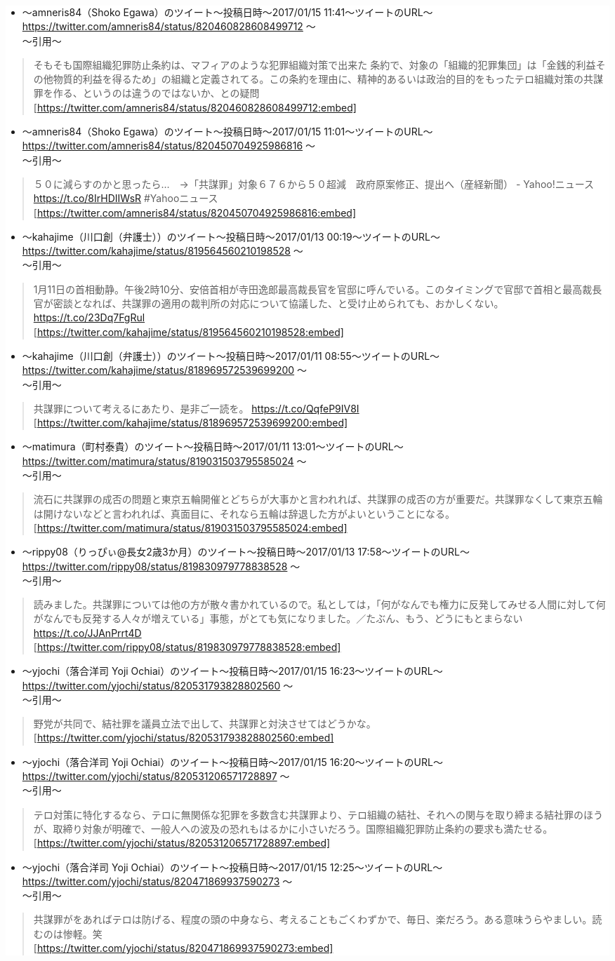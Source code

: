 * 〜amneris84（Shoko Egawa）のツイート〜投稿日時〜2017/01/15 11:41〜ツイートのURL〜 https://twitter.com/amneris84/status/820460828608499712 〜  
〜引用〜   
>そもそも国際組織犯罪防止条約は、マフィアのような犯罪組織対策で出来た
>条約で、対象の「組織的犯罪集団」は「金銭的利益その他物質的利益を得るため」の組織と定義されてる。この条約を理由に、精神的あるいは政治的目的をもったテロ組織対策の共謀罪を作る、というのは違うのではないか、との疑問  
[https://twitter.com/amneris84/status/820460828608499712:embed]

* 〜amneris84（Shoko Egawa）のツイート〜投稿日時〜2017/01/15 11:01〜ツイートのURL〜 https://twitter.com/amneris84/status/820450704925986816 〜  
〜引用〜   
>５０に減らすのかと思ったら…　→「共謀罪」対象６７６から５０超減　政府原案修正、提出へ（産経新聞） - Yahoo!ニュース https://t.co/8IrHDIIWsR #Yahooニュース  
[https://twitter.com/amneris84/status/820450704925986816:embed]

* 〜kahajime（川口創（弁護士））のツイート〜投稿日時〜2017/01/13 00:19〜ツイートのURL〜 https://twitter.com/kahajime/status/819564560210198528 〜  
〜引用〜   
>1月11日の首相動静。午後2時10分、安倍首相が寺田逸郎最高裁長官を官邸に呼んでいる。このタイミングで官邸で首相と最高裁長官が密談となれば、共謀罪の適用の裁判所の対応について協議した、と受け止められても、おかしくない。 https://t.co/23Dq7FgRul  
[https://twitter.com/kahajime/status/819564560210198528:embed]

* 〜kahajime（川口創（弁護士））のツイート〜投稿日時〜2017/01/11 08:55〜ツイートのURL〜 https://twitter.com/kahajime/status/818969572539699200 〜  
〜引用〜   
>共謀罪について考えるにあたり、是非ご一読を。 https://t.co/QqfeP9IV8I  
[https://twitter.com/kahajime/status/818969572539699200:embed]

* 〜matimura（町村泰貴）のツイート〜投稿日時〜2017/01/11 13:01〜ツイートのURL〜 https://twitter.com/matimura/status/819031503795585024 〜  
〜引用〜   
>流石に共謀罪の成否の問題と東京五輪開催とどちらが大事かと言われれば、共謀罪の成否の方が重要だ。共謀罪なくして東京五輪は開けないなどと言われれば、真面目に、それなら五輪は辞退した方がよいということになる。  
[https://twitter.com/matimura/status/819031503795585024:embed]

* 〜rippy08（りっぴぃ@長女2歳3か月）のツイート〜投稿日時〜2017/01/13 17:58〜ツイートのURL〜 https://twitter.com/rippy08/status/819830979778838528 〜  
〜引用〜   
>読みました。共謀罪については他の方が散々書かれているので。私としては，「何がなんでも権力に反発してみせる人間に対して何がなんでも反発する人々が増えている」事態，がとても気になりました。／たぶん、もう、どうにもとまらない https://t.co/JJAnPrrt4D  
[https://twitter.com/rippy08/status/819830979778838528:embed]

* 〜yjochi（落合洋司 Yoji Ochiai）のツイート〜投稿日時〜2017/01/15 16:23〜ツイートのURL〜 https://twitter.com/yjochi/status/820531793828802560 〜  
〜引用〜   
>野党が共同で、結社罪を議員立法で出して、共謀罪と対決させてはどうかな。  
[https://twitter.com/yjochi/status/820531793828802560:embed]

* 〜yjochi（落合洋司 Yoji Ochiai）のツイート〜投稿日時〜2017/01/15 16:20〜ツイートのURL〜 https://twitter.com/yjochi/status/820531206571728897 〜  
〜引用〜   
>テロ対策に特化するなら、テロに無関係な犯罪を多数含む共謀罪より、テロ組織の結社、それへの関与を取り締まる結社罪のほうが、取締り対象が明確で、一般人への波及の恐れもはるかに小さいだろう。国際組織犯罪防止条約の要求も満たせる。  
[https://twitter.com/yjochi/status/820531206571728897:embed]

* 〜yjochi（落合洋司 Yoji Ochiai）のツイート〜投稿日時〜2017/01/15 12:25〜ツイートのURL〜 https://twitter.com/yjochi/status/820471869937590273 〜  
〜引用〜   
>共謀罪がをあればテロは防げる、程度の頭の中身なら、考えることもごくわずかで、毎日、楽だろう。ある意味うらやましい。読むのは惨軽。笑  
[https://twitter.com/yjochi/status/820471869937590273:embed]

